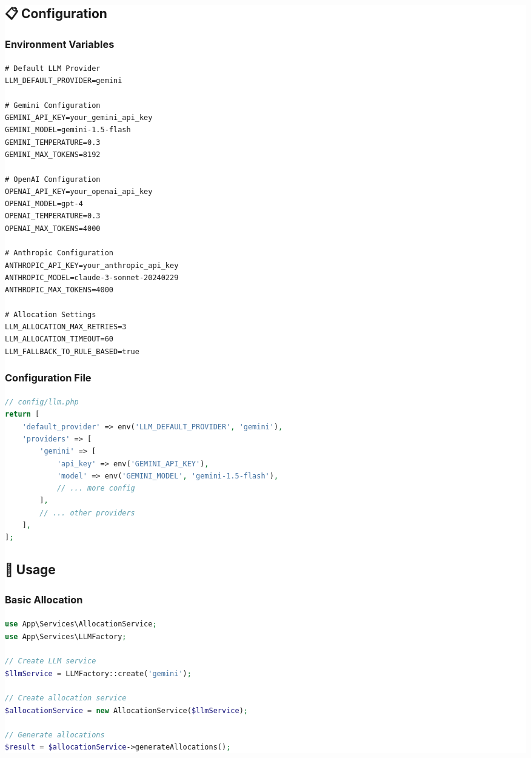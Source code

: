 ## 📋 Configuration

### **Environment Variables**
```env
# Default LLM Provider
LLM_DEFAULT_PROVIDER=gemini

# Gemini Configuration
GEMINI_API_KEY=your_gemini_api_key
GEMINI_MODEL=gemini-1.5-flash
GEMINI_TEMPERATURE=0.3
GEMINI_MAX_TOKENS=8192

# OpenAI Configuration
OPENAI_API_KEY=your_openai_api_key
OPENAI_MODEL=gpt-4
OPENAI_TEMPERATURE=0.3
OPENAI_MAX_TOKENS=4000

# Anthropic Configuration
ANTHROPIC_API_KEY=your_anthropic_api_key
ANTHROPIC_MODEL=claude-3-sonnet-20240229
ANTHROPIC_MAX_TOKENS=4000

# Allocation Settings
LLM_ALLOCATION_MAX_RETRIES=3
LLM_ALLOCATION_TIMEOUT=60
LLM_FALLBACK_TO_RULE_BASED=true
```

### **Configuration File**
```php
// config/llm.php
return [
    'default_provider' => env('LLM_DEFAULT_PROVIDER', 'gemini'),
    'providers' => [
        'gemini' => [
            'api_key' => env('GEMINI_API_KEY'),
            'model' => env('GEMINI_MODEL', 'gemini-1.5-flash'),
            // ... more config
        ],
        // ... other providers
    ],
];
```

## 🔧 Usage

### **Basic Allocation**
```php
use App\Services\AllocationService;
use App\Services\LLMFactory;

// Create LLM service
$llmService = LLMFactory::create('gemini');

// Create allocation service
$allocationService = new AllocationService($llmService);

// Generate allocations
$result = $allocationService->generateAllocations();
```
